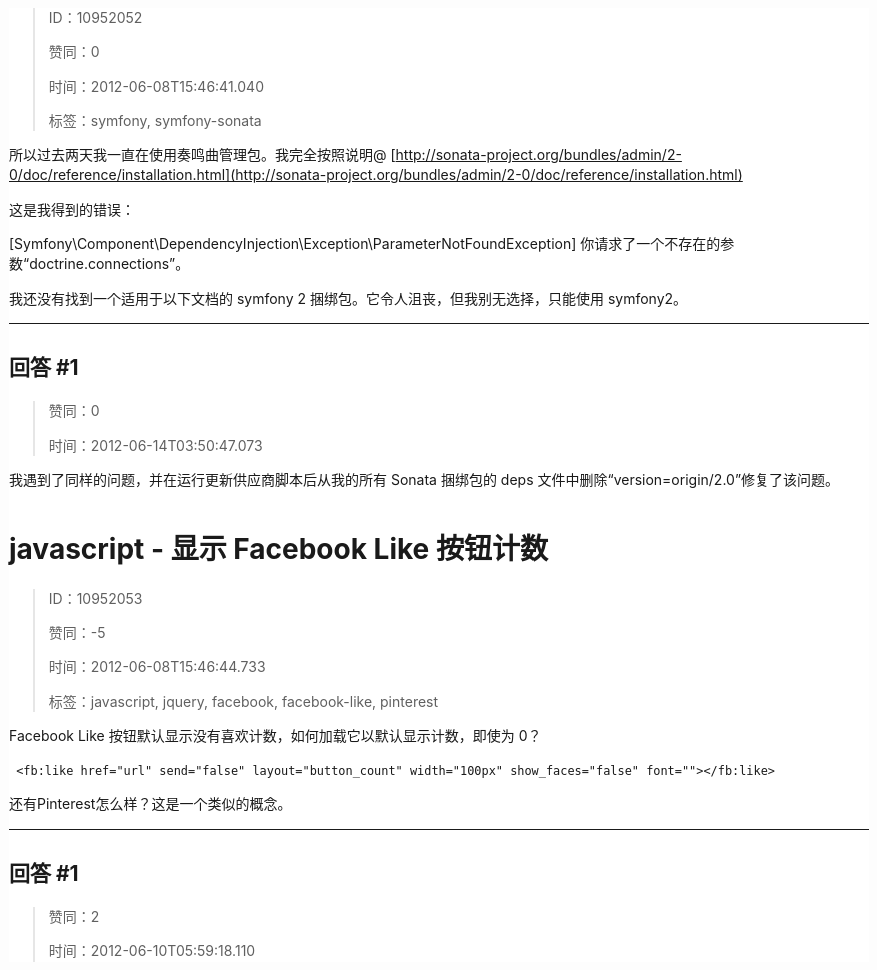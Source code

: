 > ID：10952052
> 
> 赞同：0
> 
> 时间：2012-06-08T15:46:41.040
> 
> 标签：symfony, symfony-sonata

所以过去两天我一直在使用奏鸣曲管理包。我完全按照说明@ [http://sonata-project.org/bundles/admin/2-0/doc/reference/installation.html](http://sonata-project.org/bundles/admin/2-0/doc/reference/installation.html)

这是我得到的错误：

[Symfony\Component\DependencyInjection\Exception\ParameterNotFoundException] 你请求了一个不存在的参数“doctrine.connections”。

我还没有找到一个适用于以下文档的 symfony 2 捆绑包。它令人沮丧，但我别无选择，只能使用 symfony2。

* * *

## 回答 #1

> 赞同：0
> 
> 时间：2012-06-14T03:50:47.073

我遇到了同样的问题，并在运行更新供应商脚本后从我的所有 Sonata 捆绑包的 deps 文件中删除“version=origin/2.0”修复了该问题。

# javascript - 显示 Facebook Like 按钮计数

> ID：10952053
> 
> 赞同：-5
> 
> 时间：2012-06-08T15:46:44.733
> 
> 标签：javascript, jquery, facebook, facebook-like, pinterest

Facebook Like 按钮默认显示没有喜欢计数，如何加载它以默认显示计数，即使为 0？

```
 <fb:like href="url" send="false" layout="button_count" width="100px" show_faces="false" font=""></fb:like> 
```

还有Pinterest怎么样？这是一个类似的概念。

* * *

## 回答 #1

> 赞同：2
> 
> 时间：2012-06-10T05:59:18.110
